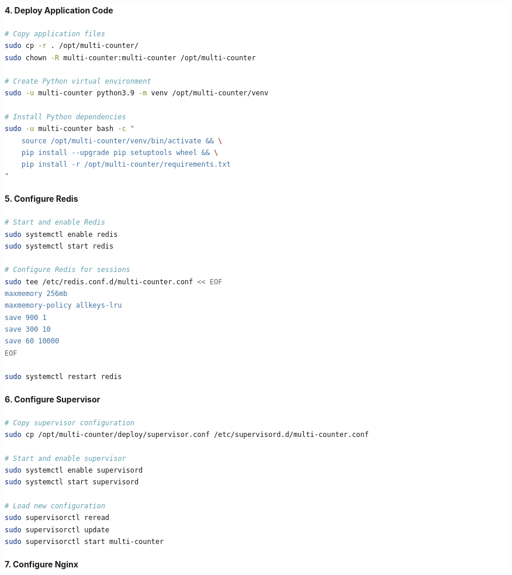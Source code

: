 #### **4. Deploy Application Code**

```bash
# Copy application files
sudo cp -r . /opt/multi-counter/
sudo chown -R multi-counter:multi-counter /opt/multi-counter

# Create Python virtual environment
sudo -u multi-counter python3.9 -m venv /opt/multi-counter/venv

# Install Python dependencies
sudo -u multi-counter bash -c "
    source /opt/multi-counter/venv/bin/activate && \
    pip install --upgrade pip setuptools wheel && \
    pip install -r /opt/multi-counter/requirements.txt
"
```

#### **5. Configure Redis**

```bash
# Start and enable Redis
sudo systemctl enable redis
sudo systemctl start redis

# Configure Redis for sessions
sudo tee /etc/redis.conf.d/multi-counter.conf << EOF
maxmemory 256mb
maxmemory-policy allkeys-lru
save 900 1
save 300 10
save 60 10000
EOF

sudo systemctl restart redis
```

#### **6. Configure Supervisor**

```bash
# Copy supervisor configuration
sudo cp /opt/multi-counter/deploy/supervisor.conf /etc/supervisord.d/multi-counter.conf

# Start and enable supervisor
sudo systemctl enable supervisord
sudo systemctl start supervisord

# Load new configuration
sudo supervisorctl reread
sudo supervisorctl update
sudo supervisorctl start multi-counter
```

#### **7. Configure Nginx**
